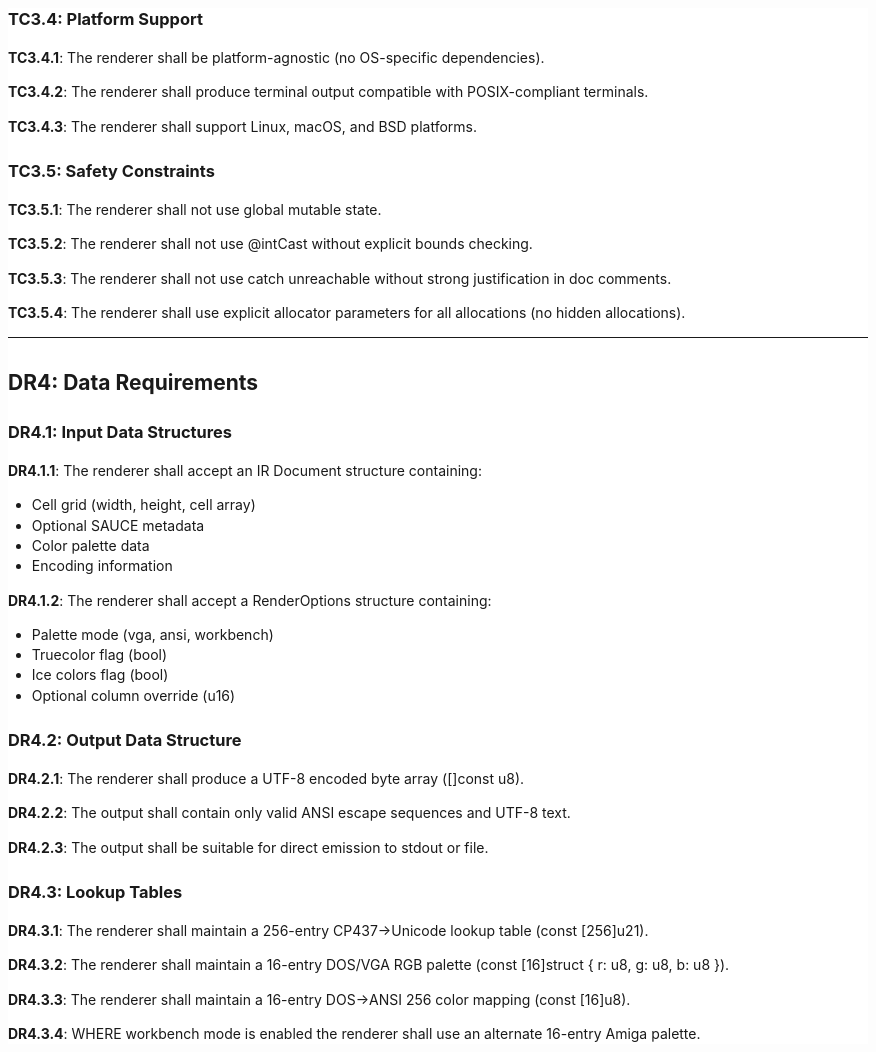 ### TC3.4: Platform Support

**TC3.4.1**: The renderer shall be platform-agnostic (no OS-specific dependencies).

**TC3.4.2**: The renderer shall produce terminal output compatible with POSIX-compliant terminals.

**TC3.4.3**: The renderer shall support Linux, macOS, and BSD platforms.

### TC3.5: Safety Constraints

**TC3.5.1**: The renderer shall not use global mutable state.

**TC3.5.2**: The renderer shall not use @intCast without explicit bounds checking.

**TC3.5.3**: The renderer shall not use catch unreachable without strong justification in doc comments.

**TC3.5.4**: The renderer shall use explicit allocator parameters for all allocations (no hidden allocations).

---

## DR4: Data Requirements

### DR4.1: Input Data Structures

**DR4.1.1**: The renderer shall accept an IR Document structure containing:
- Cell grid (width, height, cell array)
- Optional SAUCE metadata
- Color palette data
- Encoding information

**DR4.1.2**: The renderer shall accept a RenderOptions structure containing:
- Palette mode (vga, ansi, workbench)
- Truecolor flag (bool)
- Ice colors flag (bool)
- Optional column override (u16)

### DR4.2: Output Data Structure

**DR4.2.1**: The renderer shall produce a UTF-8 encoded byte array ([]const u8).

**DR4.2.2**: The output shall contain only valid ANSI escape sequences and UTF-8 text.

**DR4.2.3**: The output shall be suitable for direct emission to stdout or file.

### DR4.3: Lookup Tables

**DR4.3.1**: The renderer shall maintain a 256-entry CP437→Unicode lookup table (const [256]u21).

**DR4.3.2**: The renderer shall maintain a 16-entry DOS/VGA RGB palette (const [16]struct { r: u8, g: u8, b: u8 }).

**DR4.3.3**: The renderer shall maintain a 16-entry DOS→ANSI 256 color mapping (const [16]u8).

**DR4.3.4**: WHERE workbench mode is enabled the renderer shall use an alternate 16-entry Amiga palette.
